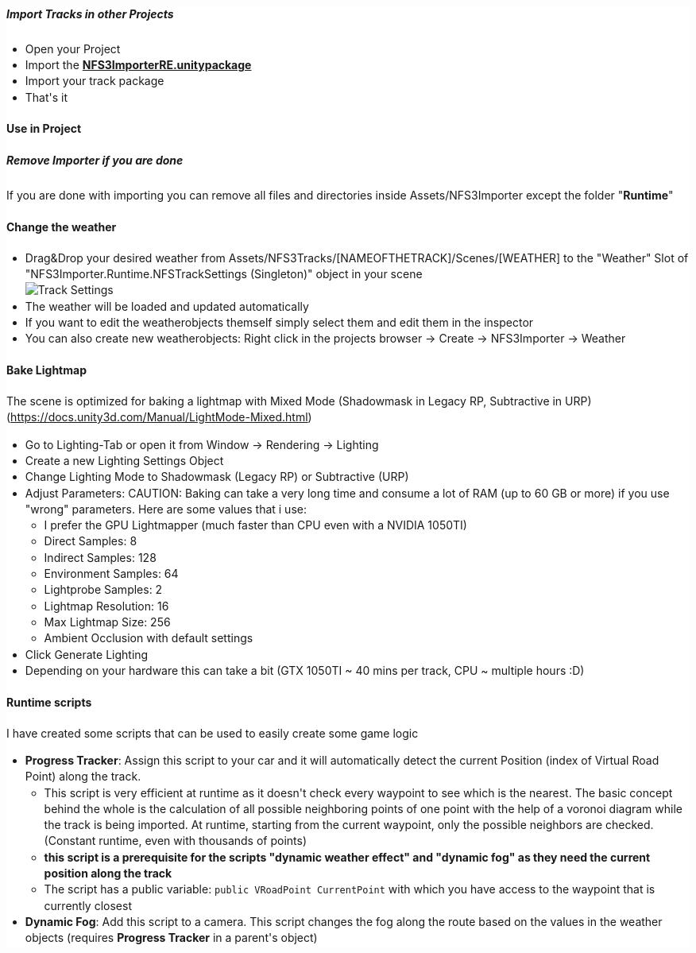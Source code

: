 ##### Import Tracks in other Projects

* Open your Project
* Import the **[NFS3ImporterRE.unitypackage](https://drive.google.com/file/d/1E6wCnp6UDTbruaDD5BnaGUu4CJj-2QAe/view)**
* Import your track package
* That's it

#### Use in Project

##### Remove Importer if you are done

If you are done with importing you can remove all files and directories inside Assets/NFS3Importer except the folder "**Runtime**"

#### Change the weather

* Drag&Drop your desired weather from Assets/NFS3Tracks/[NAMEOFTHETRACK]/Scenes/[WEATHER] to the "Weather" Slot of "NFS3Importer.Runtime.NFSTrackSettings (Singleton)" object in your scene\
  ![Track Settings](http://files.fotomartin.eu/nfsimporter/images/projecthierarchy0.png "Track Settings")
* The weather will be loaded and updated automatically
* If you want to edit the weatherobjects themself simply select them and edit them in the inspector
* You can also create new weatherobjects: Right click in the projects browser -> Create -> NFS3Importer -> Weather

#### Bake Lightmap

The scene is optimized for baking a lightmap with Mixed Mode (Shadowmask in Legacy RP, Subtractive in URP) (<https://docs.unity3d.com/Manual/LightMode-Mixed.html>)

* Go to Lighting-Tab or open it from Window -> Rendering -> Lighting
* Create a new Lighting Settings Object
* Change Lighting Mode to Shadowmask (Legacy RP) or Subtractive (URP)
* Adjust Parameters: CAUTION: Baking can take a very long time and consume a lot of RAM (up to 60 GB or more) if you use "wrong" parameters. Here are some values that i use:
  * I prefer the GPU Lightmapper (much faster than CPU even with a NVIDIA 1050TI)
  * Direct Samples: 8
  * Indirect Samples: 128
  * Environment Samples: 64
  * Lightprobe Samples: 2
  * Lightmap Resolution: 16
  * Max Lightmap Size: 256
  * Ambient Occlusion with default settings
* Click Generate Lighting
* Depending on your hardware this can take a bit (GTX 1050TI \~ 40 mins per track, CPU \~ multiple hours :D)

#### Runtime scripts

I have created some scripts that can be used to easily create some game logic

* **Progress Tracker**: Assign this script to your car and it will automatically detect the current Position (index of Virtual Road Point) along the track.
  * This script is very efficient at runtime as it doesn't check every waypoint to see which is the nearest. The basic concept behind the whole is the calculation of all possible neighboring points of one point with the help of a voronoi diagram while the track is being imported. At runtime, starting from the current waypoint, only the possible neighbors are checked. (Constant runtime, even with thousands of points)
  * **this script is a prerequisite for the scripts "dynamic weather effect" and "dynamic fog" as they need the current position along the track**
  * The script has a public variable: `public VRoadPoint CurrentPoint` with which you have access to the waypoint that is currently closest
* **Dynamic Fog**: Add this script to a camera. This script changes the fog along the route based on the values ​​in the weather objects (requires **Progress Tracker** in a parent's object)